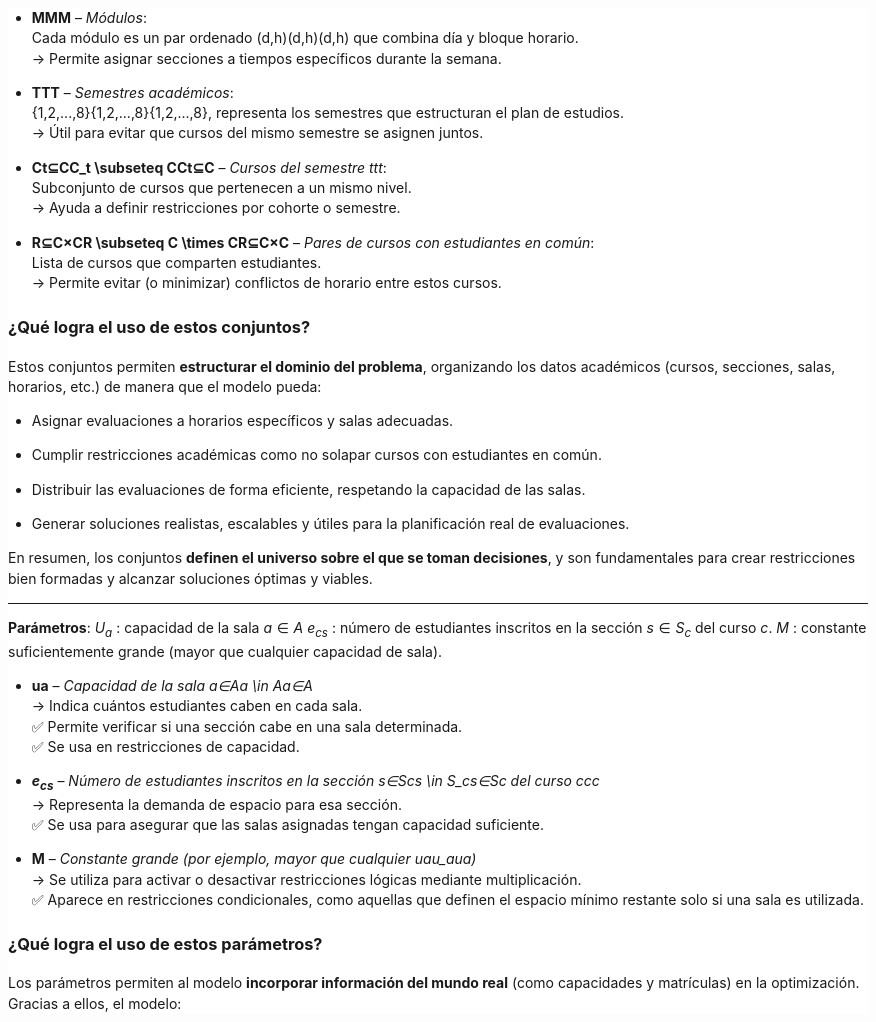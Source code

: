- **MMM** – _Módulos_:  
    Cada módulo es un par ordenado (d,h)(d,h)(d,h) que combina día y bloque horario.  
    → Permite asignar secciones a tiempos específicos durante la semana.
    
- **TTT** – _Semestres académicos_:  
    {1,2,...,8}\{1,2,...,8\}{1,2,...,8}, representa los semestres que estructuran el plan de estudios.  
    → Útil para evitar que cursos del mismo semestre se asignen juntos.
    
- **Ct⊆CC_t \subseteq CCt​⊆C** – _Cursos del semestre ttt_:  
    Subconjunto de cursos que pertenecen a un mismo nivel.  
    → Ayuda a definir restricciones por cohorte o semestre.
    
- **R⊆C×CR \subseteq C \times CR⊆C×C** – _Pares de cursos con estudiantes en común_:  
    Lista de cursos que comparten estudiantes.  
    → Permite evitar (o minimizar) conflictos de horario entre estos cursos.

### **¿Qué logra el uso de estos conjuntos?**

Estos conjuntos permiten **estructurar el dominio del problema**, organizando los datos académicos (cursos, secciones, salas, horarios, etc.) de manera que el modelo pueda:

- Asignar evaluaciones a horarios específicos y salas adecuadas.
    
- Cumplir restricciones académicas como no solapar cursos con estudiantes en común.
    
- Distribuir las evaluaciones de forma eficiente, respetando la capacidad de las salas.
    
- Generar soluciones realistas, escalables y útiles para la planificación real de evaluaciones.
    

En resumen, los conjuntos **definen el universo sobre el que se toman decisiones**, y son fundamentales para crear restricciones bien formadas y alcanzar soluciones óptimas y viables.

---

**Parámetros**:
$U_a$ : capacidad de la sala $a ∈ A$
$e_c$$_s$ : número de estudiantes inscritos en la sección $s ∈ S_c$ del curso $c$.
$M$ : constante suficientemente grande (mayor que cualquier capacidad de sala).

- **ua​** – _Capacidad de la sala a∈Aa \in Aa∈A_  
    → Indica cuántos estudiantes caben en cada sala.  
    ✅ Permite verificar si una sección cabe en una sala determinada.  
    ✅ Se usa en restricciones de capacidad.
    
- **$e_c$$_s$​** – _Número de estudiantes inscritos en la sección s∈Scs \in S_cs∈Sc​ del curso ccc_  
    → Representa la demanda de espacio para esa sección.  
    ✅ Se usa para asegurar que las salas asignadas tengan capacidad suficiente.
    
- **M** – _Constante grande (por ejemplo, mayor que cualquier uau_aua​)_  
    → Se utiliza para activar o desactivar restricciones lógicas mediante multiplicación.  
    ✅ Aparece en restricciones condicionales, como aquellas que definen el espacio mínimo restante solo si una sala es utilizada.

### **¿Qué logra el uso de estos parámetros?**

Los parámetros permiten al modelo **incorporar información del mundo real** (como capacidades y matrículas) en la optimización. Gracias a ellos, el modelo:
